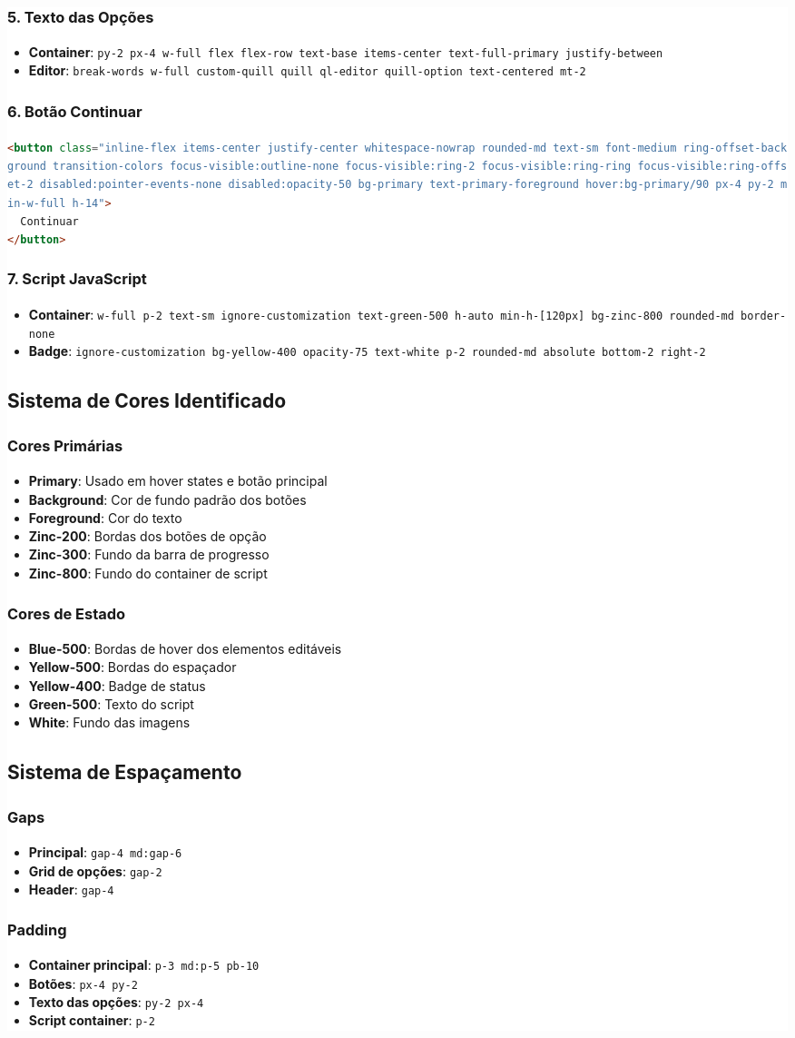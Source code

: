 ### 5. Texto das Opções
- **Container**: `py-2 px-4 w-full flex flex-row text-base items-center text-full-primary justify-between`
- **Editor**: `break-words w-full custom-quill quill ql-editor quill-option text-centered mt-2`

### 6. Botão Continuar
```html
<button class="inline-flex items-center justify-center whitespace-nowrap rounded-md text-sm font-medium ring-offset-background transition-colors focus-visible:outline-none focus-visible:ring-2 focus-visible:ring-ring focus-visible:ring-offset-2 disabled:pointer-events-none disabled:opacity-50 bg-primary text-primary-foreground hover:bg-primary/90 px-4 py-2 min-w-full h-14">
  Continuar
</button>
```

### 7. Script JavaScript
- **Container**: `w-full p-2 text-sm ignore-customization text-green-500 h-auto min-h-[120px] bg-zinc-800 rounded-md border-none`
- **Badge**: `ignore-customization bg-yellow-400 opacity-75 text-white p-2 rounded-md absolute bottom-2 right-2`

## Sistema de Cores Identificado

### Cores Primárias
- **Primary**: Usado em hover states e botão principal
- **Background**: Cor de fundo padrão dos botões
- **Foreground**: Cor do texto
- **Zinc-200**: Bordas dos botões de opção
- **Zinc-300**: Fundo da barra de progresso
- **Zinc-800**: Fundo do container de script

### Cores de Estado
- **Blue-500**: Bordas de hover dos elementos editáveis
- **Yellow-500**: Bordas do espaçador
- **Yellow-400**: Badge de status
- **Green-500**: Texto do script
- **White**: Fundo das imagens

## Sistema de Espaçamento

### Gaps
- **Principal**: `gap-4 md:gap-6`
- **Grid de opções**: `gap-2`
- **Header**: `gap-4`

### Padding
- **Container principal**: `p-3 md:p-5 pb-10`
- **Botões**: `px-4 py-2`
- **Texto das opções**: `py-2 px-4`
- **Script container**: `p-2`
